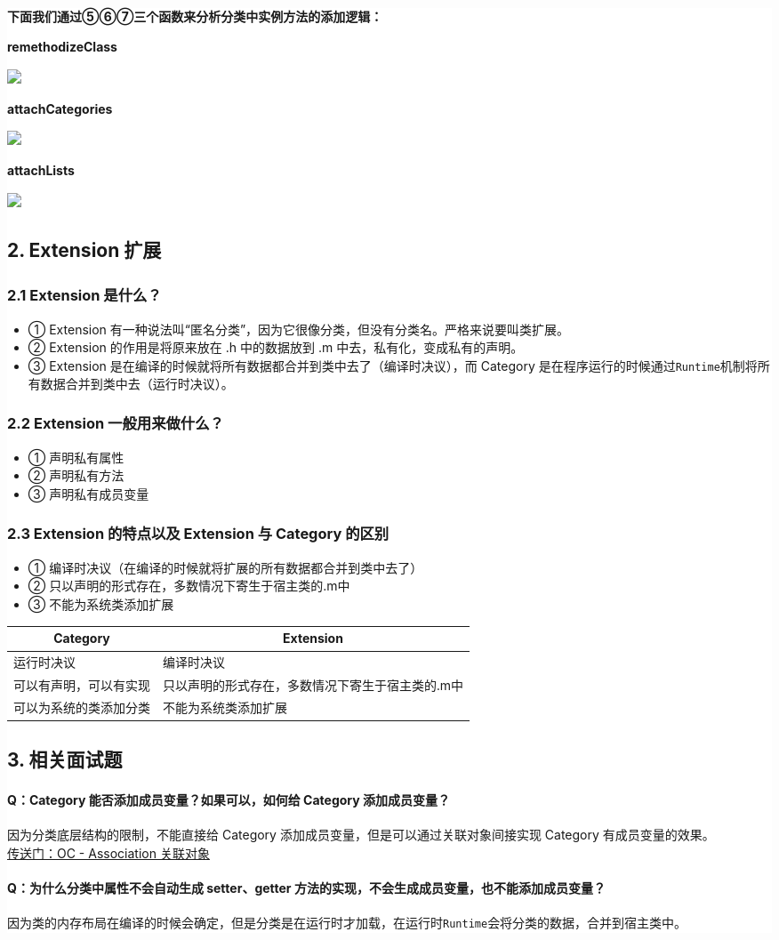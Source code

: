 **下面我们通过⑤⑥⑦三个函数来分析分类中实例方法的添加逻辑：**

**remethodizeClass**


![](//p3-juejin.byteimg.com/tos-cn-i-k3u1fbpfcp/2f48451ed2d542998d94dfa85d154003~tplv-k3u1fbpfcp-zoom-1.image)



**attachCategories**


![](//p3-juejin.byteimg.com/tos-cn-i-k3u1fbpfcp/c26556f647034dee88f2b9acce782524~tplv-k3u1fbpfcp-zoom-1.image)


**attachLists**


![](//p3-juejin.byteimg.com/tos-cn-i-k3u1fbpfcp/b122f586dc4b4d72ad02aedb5f59594a~tplv-k3u1fbpfcp-zoom-1.image)



## 2. Extension 扩展
### 2.1 Extension 是什么？
* ① Extension 有一种说法叫“匿名分类”，因为它很像分类，但没有分类名。严格来说要叫类扩展。
* ② Extension 的作用是将原来放在 .h 中的数据放到 .m 中去，私有化，变成私有的声明。
* ③ Extension 是在编译的时候就将所有数据都合并到类中去了（编译时决议），而 Category 是在程序运行的时候通过`Runtime`机制将所有数据合并到类中去（运行时决议）。


### 2.2 Extension 一般用来做什么？
* ① 声明私有属性
* ② 声明私有方法
* ③ 声明私有成员变量

### 2.3 Extension 的特点以及 Extension 与 Category 的区别
* ① 编译时决议（在编译的时候就将扩展的所有数据都合并到类中去了）
* ② 只以声明的形式存在，多数情况下寄生于宿主类的.m中
* ③ 不能为系统类添加扩展

Category|Extension
--|--
运行时决议|编译时决议
可以有声明，可以有实现|只以声明的形式存在，多数情况下寄生于宿主类的.m中
可以为系统的类添加分类|不能为系统类添加扩展


## 3. 相关面试题

#### Q：Category 能否添加成员变量？如果可以，如何给 Category 添加成员变量？
因为分类底层结构的限制，不能直接给 Category 添加成员变量，但是可以通过关联对象间接实现 Category 有成员变量的效果。<br>
[传送门：OC - Association 关联对象](https://juejin.im/post/6844903972315070471)

#### Q：为什么分类中属性不会自动生成 setter、getter 方法的实现，不会生成成员变量，也不能添加成员变量？
因为类的内存布局在编译的时候会确定，但是分类是在运行时才加载，在运行时`Runtime`会将分类的数据，合并到宿主类中。

